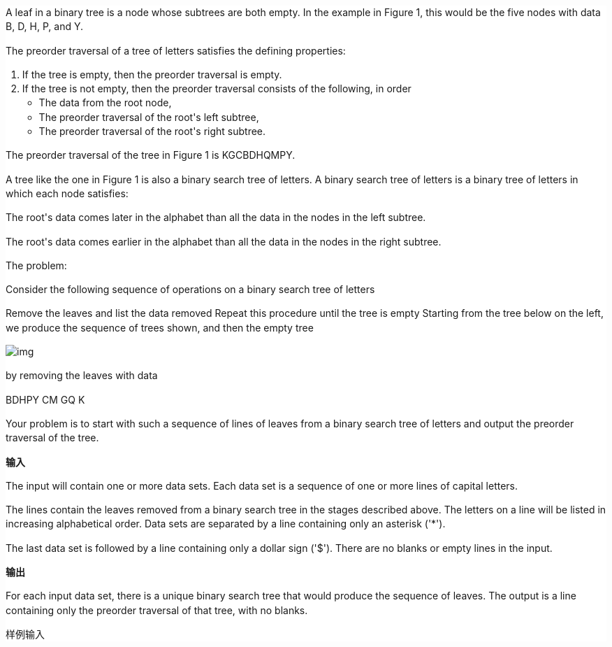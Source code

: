 A leaf in a binary tree is a node whose subtrees are both empty. In the example in Figure 1, this would be the five nodes with data B, D, H, P, and Y.

The preorder traversal of a tree of letters satisfies the defining properties:

1. If the tree is empty, then the preorder traversal is empty. 
2. If the tree is not empty, then the preorder traversal consists of the following, in order
   - The data from the root node,
   - The preorder traversal of the root's left subtree,
   - The preorder traversal of the root's right subtree.

The preorder traversal of the tree in Figure 1 is KGCBDHQMPY.

A tree like the one in Figure 1 is also a binary search tree of letters. A binary search tree of letters is a binary tree of letters in which each node satisfies:

The root's data comes later in the alphabet than all the data in the nodes in the left subtree.

The root's data comes earlier in the alphabet than all the data in the nodes in the right subtree.

The problem:

Consider the following sequence of operations on a binary search tree of letters

Remove the leaves and list the data removed
Repeat this procedure until the tree is empty
Starting from the tree below on the left, we produce the sequence of trees shown, and then the empty tree 

![img](http://media.openjudge.cn/images/g579/1577_2.jpg)

by removing the leaves with data

BDHPY
CM
GQ
K

Your problem is to start with such a sequence of lines of leaves from a binary search tree of letters and output the preorder traversal of the tree.

**输入**

The input will contain one or more data sets. Each data set is a sequence of one or more lines of capital letters.

The lines contain the leaves removed from a binary search tree in the stages described above. The letters on a line will be listed in increasing alphabetical order. Data sets are separated by a line containing only an asterisk ('*').

The last data set is followed by a line containing only a dollar sign ('$'). There are no blanks or empty lines in the input.

**输出**

For each input data set, there is a unique binary search tree that would produce the sequence of leaves. The output is a line containing only the preorder traversal of that tree, with no blanks.

样例输入
